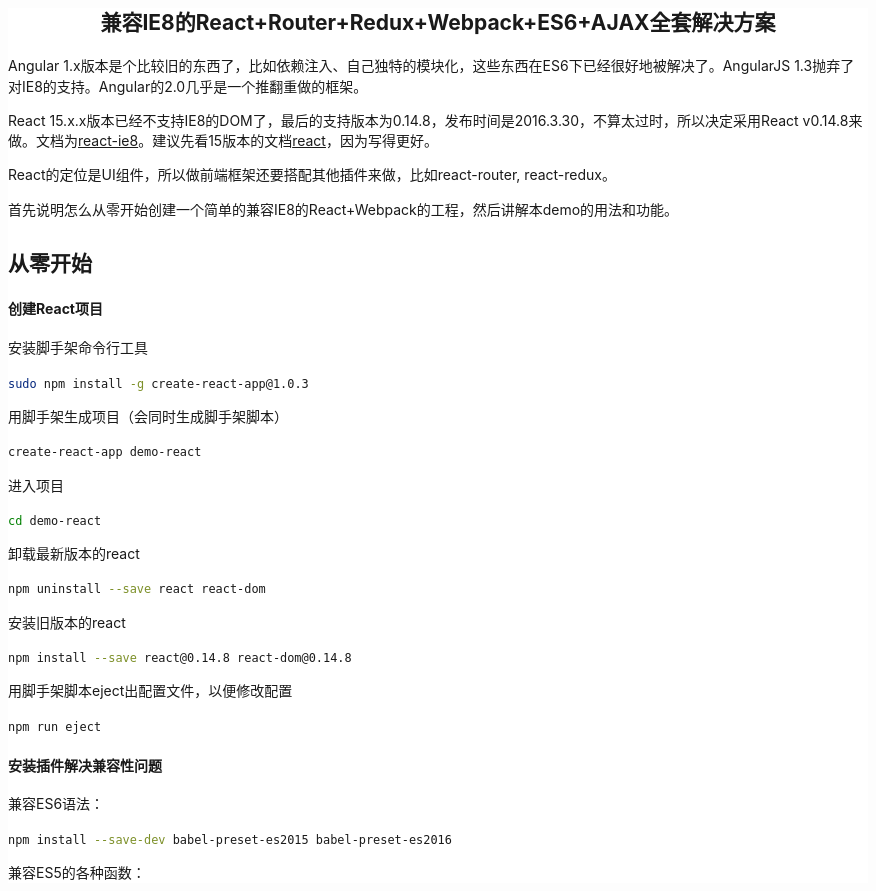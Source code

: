 <h2 align="center">兼容IE8的React+Router+Redux+Webpack+ES6+AJAX全套解决方案</h2>

Angular 1.x版本是个比较旧的东西了，比如依赖注入、自己独特的模块化，这些东西在ES6下已经很好地被解决了。AngularJS 1.3抛弃了对IE8的支持。Angular的2.0几乎是一个推翻重做的框架。

React 15.x.x版本已经不支持IE8的DOM了，最后的支持版本为0.14.8，发布时间是2016.3.30，不算太过时，所以决定采用React v0.14.8来做。文档为<a href="http://react-ie8.xcatliu.com/react/index.html">react-ie8</a>。建议先看15版本的文档<a href="https://facebook.github.io/react/">react</a>，因为写得更好。

React的定位是UI组件，所以做前端框架还要搭配其他插件来做，比如react-router, react-redux。

首先说明怎么从零开始创建一个简单的兼容IE8的React+Webpack的工程，然后讲解本demo的用法和功能。

从零开始
-

#### 创建React项目

安装脚手架命令行工具

```bash
sudo npm install -g create-react-app@1.0.3
```

用脚手架生成项目（会同时生成脚手架脚本）

```bash
create-react-app demo-react
```

进入项目

```bash
cd demo-react
```

卸载最新版本的react

```bash
npm uninstall --save react react-dom
```

安装旧版本的react

```bash
npm install --save react@0.14.8 react-dom@0.14.8
```

用脚手架脚本eject出配置文件，以便修改配置

```bash
npm run eject
```

#### 安装插件解决兼容性问题

兼容ES6语法：

```bash
npm install --save-dev babel-preset-es2015 babel-preset-es2016
```

兼容ES5的各种函数：
